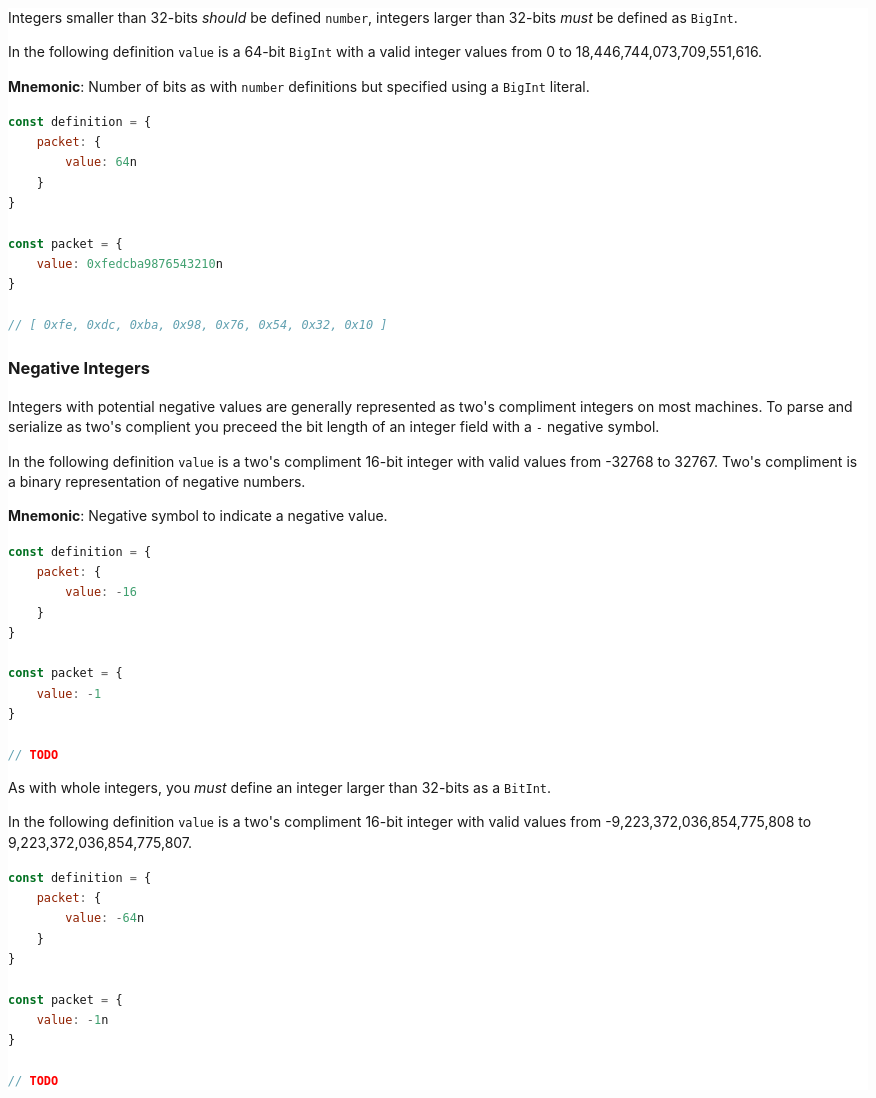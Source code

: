 Integers smaller than 32-bits _should_ be defined `number`, integers larger than
32-bits _must_ be defined as `BigInt`.

In the following definition `value` is a 64-bit `BigInt` with a valid integer
values from 0 to 18,446,744,073,709,551,616.

**Mnemonic**: Number of bits as with `number` definitions but specified using a
`BigInt` literal.

```javascript
const definition = {
    packet: {
        value: 64n
    }
}

const packet = {
    value: 0xfedcba9876543210n
}

// [ 0xfe, 0xdc, 0xba, 0x98, 0x76, 0x54, 0x32, 0x10 ]
```

### Negative Integers

Integers with potential negative values are generally represented as two's
compliment integers on most machines. To parse and serialize as two's complient
you preceed the bit length of an integer field with a `-` negative symbol.

In the following definition `value` is a two's compliment 16-bit integer with
valid values from -32768 to 32767. Two's compliment is a binary representation
of negative numbers.

**Mnemonic**: Negative symbol to indicate a negative value.

```javascript
const definition = {
    packet: {
        value: -16
    }
}

const packet = {
    value: -1
}

// TODO
```

As with whole integers, you _must_ define an integer larger than 32-bits as a
`BitInt`.

In the following definition `value` is a two's compliment 16-bit integer with
valid values from -9,223,372,036,854,775,808 to 9,223,372,036,854,775,807.

```javascript
const definition = {
    packet: {
        value: -64n
    }
}

const packet = {
    value: -1n
}

// TODO
```
